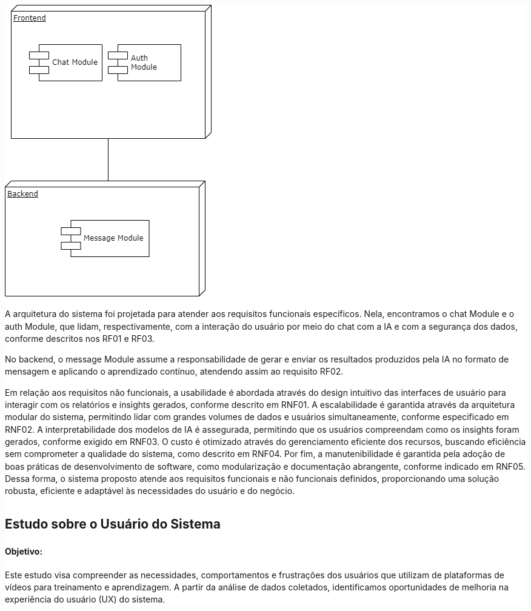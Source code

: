 <img src="../assets/diagrams/frevo-app-diagram.drawio.png">


A arquitetura do sistema foi projetada para atender aos requisitos funcionais específicos. Nela, encontramos o chat Module e o auth Module, que lidam, respectivamente, com a interação do usuário por meio do chat com a IA e com a segurança dos dados, conforme descritos nos RF01 e RF03.

No backend, o message Module assume a responsabilidade de gerar e enviar os resultados produzidos pela IA no formato de mensagem e aplicando o aprendizado contínuo, atendendo assim ao requisito RF02.


Em relação aos requisitos não funcionais, a usabilidade é abordada através do design intuitivo das interfaces de usuário para interagir com os relatórios e insights gerados, conforme descrito em RNF01. A escalabilidade é garantida através da arquitetura modular do sistema, permitindo lidar com grandes volumes de dados e usuários simultaneamente, conforme especificado em RNF02. A interpretabilidade dos modelos de IA é assegurada, permitindo que os usuários compreendam como os insights foram gerados, conforme exigido em RNF03. O custo é otimizado através do gerenciamento eficiente dos recursos, buscando eficiência sem comprometer a qualidade do sistema, como descrito em RNF04. Por fim, a manutenibilidade é garantida pela adoção de boas práticas de desenvolvimento de software, como modularização e documentação abrangente, conforme indicado em RNF05. Dessa forma, o sistema proposto atende aos requisitos funcionais e não funcionais definidos, proporcionando uma solução robusta, eficiente e adaptável às necessidades do usuário e do negócio.

## Estudo sobre o Usuário do Sistema

#### **Objetivo**:

Este estudo visa compreender as necessidades, comportamentos e frustrações dos usuários que utilizam de plataformas de vídeos para treinamento e aprendizagem. A partir da análise de dados coletados, identificamos oportunidades de melhoria na experiência do usuário (UX) do sistema.
